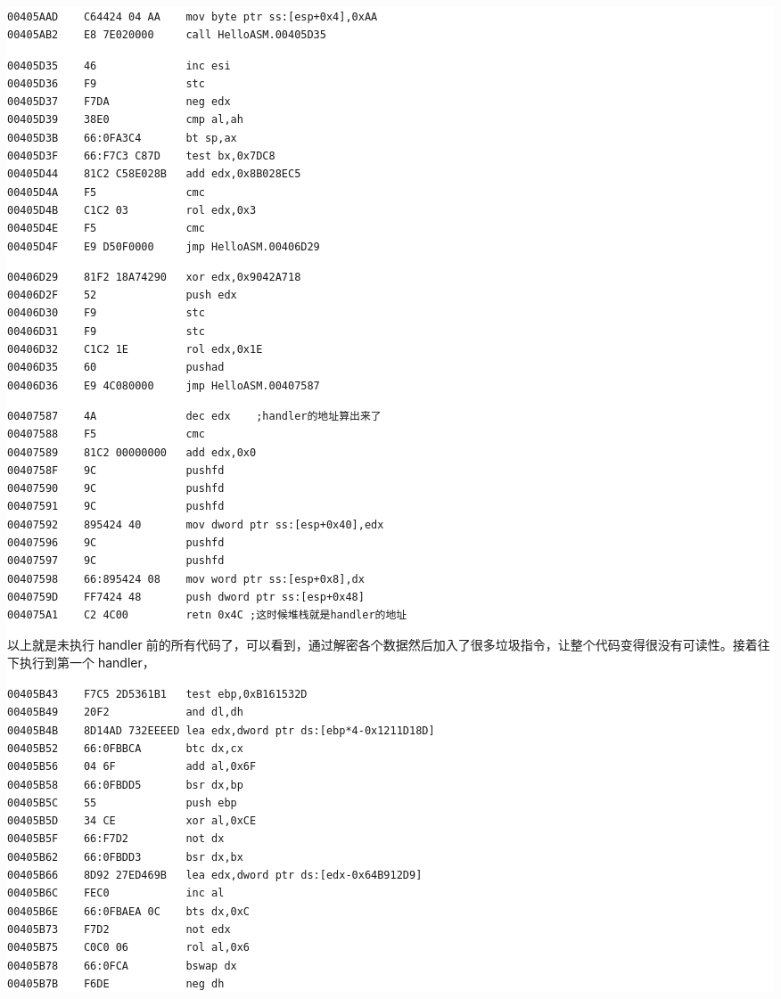 ```
00405AAD    C64424 04 AA    mov byte ptr ss:[esp+0x4],0xAA
00405AB2    E8 7E020000     call HelloASM.00405D35

```

```
00405D35    46              inc esi                                 
00405D36    F9              stc
00405D37    F7DA            neg edx
00405D39    38E0            cmp al,ah
00405D3B    66:0FA3C4       bt sp,ax
00405D3F    66:F7C3 C87D    test bx,0x7DC8
00405D44    81C2 C58E028B   add edx,0x8B028EC5
00405D4A    F5              cmc
00405D4B    C1C2 03         rol edx,0x3
00405D4E    F5              cmc
00405D4F    E9 D50F0000     jmp HelloASM.00406D29

```

```
00406D29    81F2 18A74290   xor edx,0x9042A718
00406D2F    52              push edx
00406D30    F9              stc
00406D31    F9              stc
00406D32    C1C2 1E         rol edx,0x1E
00406D35    60              pushad
00406D36    E9 4C080000     jmp HelloASM.00407587

```

```
00407587    4A              dec edx    ;handler的地址算出来了                             
00407588    F5              cmc
00407589    81C2 00000000   add edx,0x0
0040758F    9C              pushfd
00407590    9C              pushfd
00407591    9C              pushfd
00407592    895424 40       mov dword ptr ss:[esp+0x40],edx         
00407596    9C              pushfd
00407597    9C              pushfd
00407598    66:895424 08    mov word ptr ss:[esp+0x8],dx
0040759D    FF7424 48       push dword ptr ss:[esp+0x48]
004075A1    C2 4C00         retn 0x4C ;这时候堆栈就是handler的地址

```

以上就是未执行 handler 前的所有代码了，可以看到，通过解密各个数据然后加入了很多垃圾指令，让整个代码变得很没有可读性。接着往下执行到第一个 handler，

```
00405B43    F7C5 2D5361B1   test ebp,0xB161532D
00405B49    20F2            and dl,dh
00405B4B    8D14AD 732EEEED lea edx,dword ptr ds:[ebp*4-0x1211D18D]
00405B52    66:0FBBCA       btc dx,cx
00405B56    04 6F           add al,0x6F
00405B58    66:0FBDD5       bsr dx,bp
00405B5C    55              push ebp
00405B5D    34 CE           xor al,0xCE
00405B5F    66:F7D2         not dx
00405B62    66:0FBDD3       bsr dx,bx
00405B66    8D92 27ED469B   lea edx,dword ptr ds:[edx-0x64B912D9]
00405B6C    FEC0            inc al
00405B6E    66:0FBAEA 0C    bts dx,0xC
00405B73    F7D2            not edx                                 
00405B75    C0C0 06         rol al,0x6
00405B78    66:0FCA         bswap dx
00405B7B    F6DE            neg dh
```